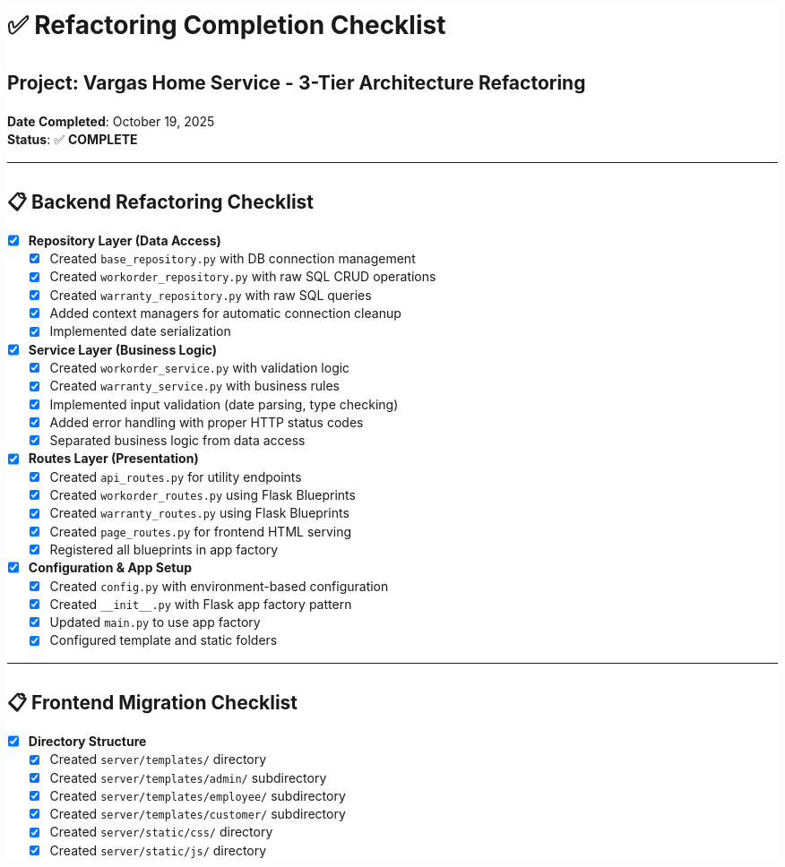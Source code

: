 # ✅ Refactoring Completion Checklist

## Project: Vargas Home Service - 3-Tier Architecture Refactoring

**Date Completed**: October 19, 2025  
**Status**: ✅ **COMPLETE**

---

## 📋 Backend Refactoring Checklist

- [x] **Repository Layer (Data Access)**
  - [x] Created `base_repository.py` with DB connection management
  - [x] Created `workorder_repository.py` with raw SQL CRUD operations
  - [x] Created `warranty_repository.py` with raw SQL queries
  - [x] Added context managers for automatic connection cleanup
  - [x] Implemented date serialization

- [x] **Service Layer (Business Logic)**
  - [x] Created `workorder_service.py` with validation logic
  - [x] Created `warranty_service.py` with business rules
  - [x] Implemented input validation (date parsing, type checking)
  - [x] Added error handling with proper HTTP status codes
  - [x] Separated business logic from data access

- [x] **Routes Layer (Presentation)**
  - [x] Created `api_routes.py` for utility endpoints
  - [x] Created `workorder_routes.py` using Flask Blueprints
  - [x] Created `warranty_routes.py` using Flask Blueprints
  - [x] Created `page_routes.py` for frontend HTML serving
  - [x] Registered all blueprints in app factory

- [x] **Configuration & App Setup**
  - [x] Created `config.py` with environment-based configuration
  - [x] Created `__init__.py` with Flask app factory pattern
  - [x] Updated `main.py` to use app factory
  - [x] Configured template and static folders

---

## 📋 Frontend Migration Checklist

- [x] **Directory Structure**
  - [x] Created `server/templates/` directory
  - [x] Created `server/templates/admin/` subdirectory
  - [x] Created `server/templates/employee/` subdirectory
  - [x] Created `server/templates/customer/` subdirectory
  - [x] Created `server/static/css/` directory
  - [x] Created `server/static/js/` directory
